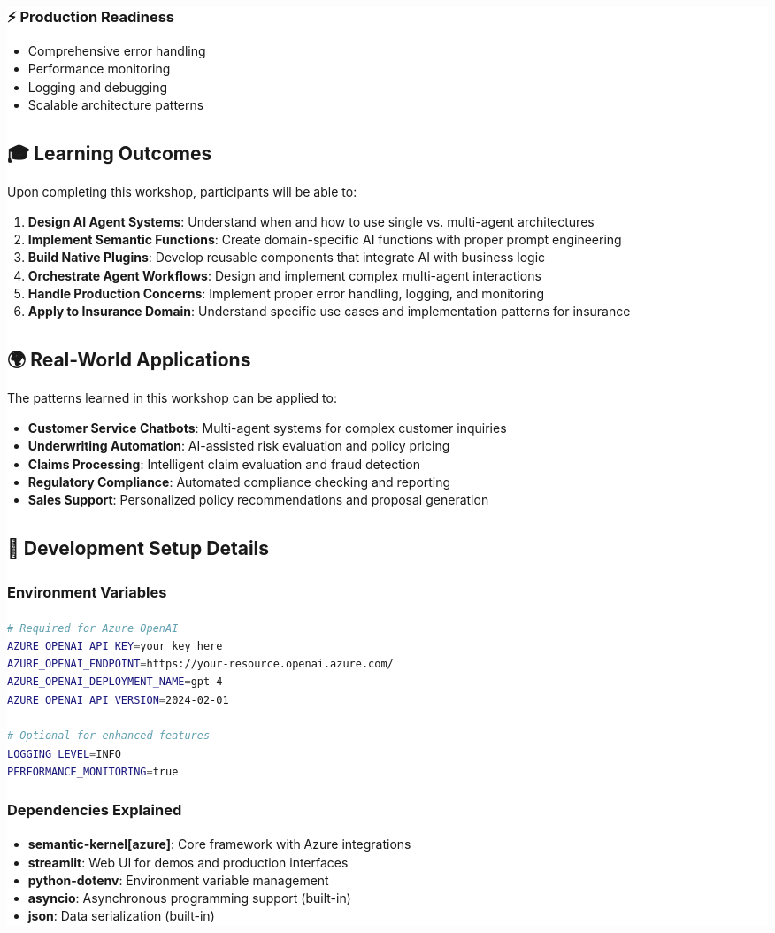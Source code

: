 ### ⚡ **Production Readiness**
- Comprehensive error handling
- Performance monitoring
- Logging and debugging
- Scalable architecture patterns

## 🎓 Learning Outcomes

Upon completing this workshop, participants will be able to:

1. **Design AI Agent Systems**: Understand when and how to use single vs. multi-agent architectures
2. **Implement Semantic Functions**: Create domain-specific AI functions with proper prompt engineering
3. **Build Native Plugins**: Develop reusable components that integrate AI with business logic
4. **Orchestrate Agent Workflows**: Design and implement complex multi-agent interactions
5. **Handle Production Concerns**: Implement proper error handling, logging, and monitoring
6. **Apply to Insurance Domain**: Understand specific use cases and implementation patterns for insurance

## 🌍 Real-World Applications

The patterns learned in this workshop can be applied to:

- **Customer Service Chatbots**: Multi-agent systems for complex customer inquiries
- **Underwriting Automation**: AI-assisted risk evaluation and policy pricing
- **Claims Processing**: Intelligent claim evaluation and fraud detection
- **Regulatory Compliance**: Automated compliance checking and reporting
- **Sales Support**: Personalized policy recommendations and proposal generation

## 🔧 Development Setup Details

### Environment Variables
```bash
# Required for Azure OpenAI
AZURE_OPENAI_API_KEY=your_key_here
AZURE_OPENAI_ENDPOINT=https://your-resource.openai.azure.com/
AZURE_OPENAI_DEPLOYMENT_NAME=gpt-4
AZURE_OPENAI_API_VERSION=2024-02-01

# Optional for enhanced features
LOGGING_LEVEL=INFO
PERFORMANCE_MONITORING=true
```

### Dependencies Explained
- **semantic-kernel[azure]**: Core framework with Azure integrations
- **streamlit**: Web UI for demos and production interfaces
- **python-dotenv**: Environment variable management
- **asyncio**: Asynchronous programming support (built-in)
- **json**: Data serialization (built-in)
